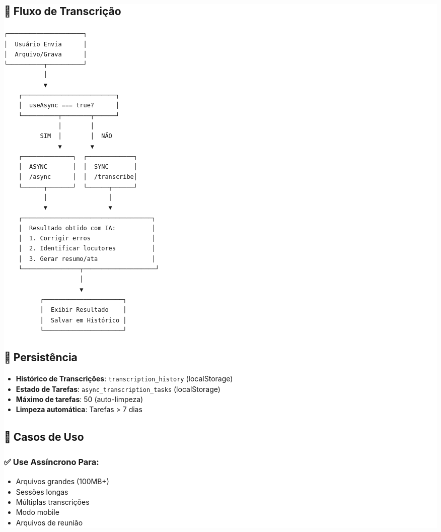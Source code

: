 ## 🔄 Fluxo de Transcrição

```
┌─────────────────────┐
│  Usuário Envia      │
│  Arquivo/Grava      │
└──────────┬──────────┘
           │
           ▼
    ┌──────────────────────────┐
    │  useAsync === true?      │
    └──────────┬────────┬──────┘
               │        │
          SIM  │        │  NÃO
               ▼        ▼
    ┌──────────────┐  ┌─────────────┐
    │  ASYNC       │  │  SYNC       │
    │  /async      │  │  /transcribe│
    └──────┬───────┘  └──────┬──────┘
           │                 │
           ▼                 ▼
    ┌────────────────────────────────────┐
    │  Resultado obtido com IA:          │
    │  1. Corrigir erros                 │
    │  2. Identificar locutores          │
    │  3. Gerar resumo/ata               │
    └────────────────┬────────────────────┘
                     │
                     ▼
          ┌──────────────────────┐
          │  Exibir Resultado    │
          │  Salvar em Histórico │
          └──────────────────────┘
```

## 💾 Persistência

- **Histórico de Transcrições**: `transcription_history` (localStorage)
- **Estado de Tarefas**: `async_transcription_tasks` (localStorage)
- **Máximo de tarefas**: 50 (auto-limpeza)
- **Limpeza automática**: Tarefas > 7 dias

## 🎯 Casos de Uso

### ✅ Use Assíncrono Para:
- Arquivos grandes (100MB+)
- Sessões longas
- Múltiplas transcrições
- Modo mobile
- Arquivos de reunião
